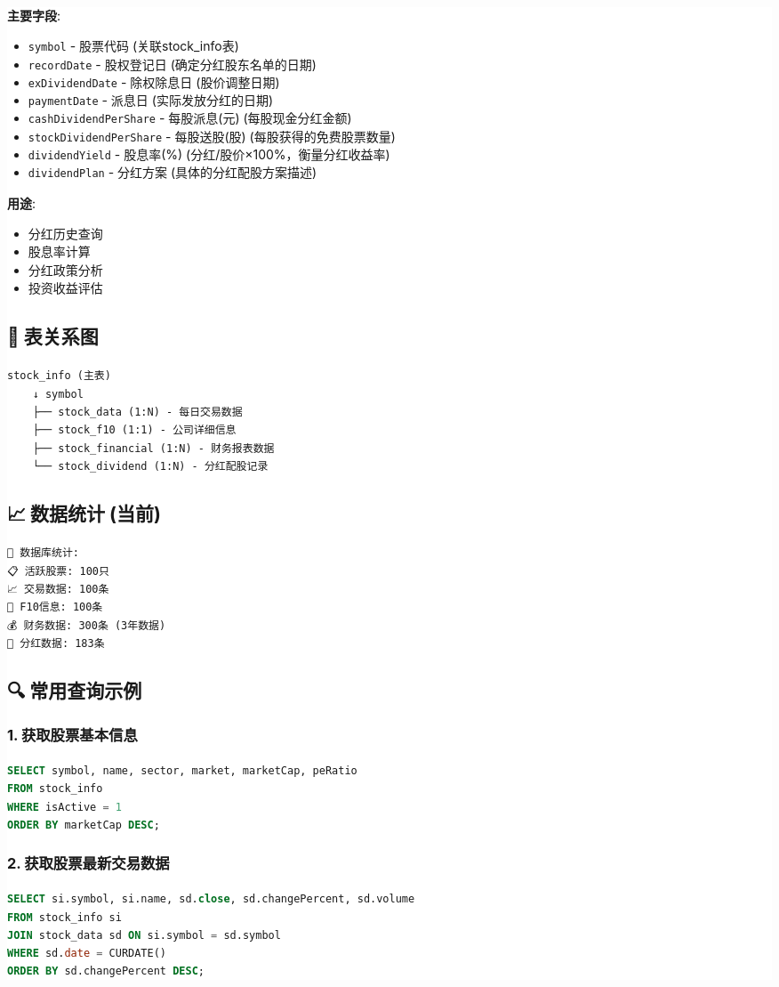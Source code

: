 **主要字段**:
- `symbol` - 股票代码 (关联stock_info表)
- `recordDate` - 股权登记日 (确定分红股东名单的日期)
- `exDividendDate` - 除权除息日 (股价调整日期)
- `paymentDate` - 派息日 (实际发放分红的日期)
- `cashDividendPerShare` - 每股派息(元) (每股现金分红金额)
- `stockDividendPerShare` - 每股送股(股) (每股获得的免费股票数量)
- `dividendYield` - 股息率(%) (分红/股价×100%，衡量分红收益率)
- `dividendPlan` - 分红方案 (具体的分红配股方案描述)

**用途**:
- 分红历史查询
- 股息率计算
- 分红政策分析
- 投资收益评估

## 🔗 表关系图

```
stock_info (主表)
    ↓ symbol
    ├── stock_data (1:N) - 每日交易数据
    ├── stock_f10 (1:1) - 公司详细信息  
    ├── stock_financial (1:N) - 财务报表数据
    └── stock_dividend (1:N) - 分红配股记录
```

## 📈 数据统计 (当前)

```
💾 数据库统计:
📋 活跃股票: 100只
📈 交易数据: 100条
🏢 F10信息: 100条
💰 财务数据: 300条 (3年数据)
🎁 分红数据: 183条
```

## 🔍 常用查询示例

### 1. 获取股票基本信息
```sql
SELECT symbol, name, sector, market, marketCap, peRatio 
FROM stock_info 
WHERE isActive = 1 
ORDER BY marketCap DESC;
```

### 2. 获取股票最新交易数据
```sql
SELECT si.symbol, si.name, sd.close, sd.changePercent, sd.volume
FROM stock_info si
JOIN stock_data sd ON si.symbol = sd.symbol
WHERE sd.date = CURDATE()
ORDER BY sd.changePercent DESC;
```
